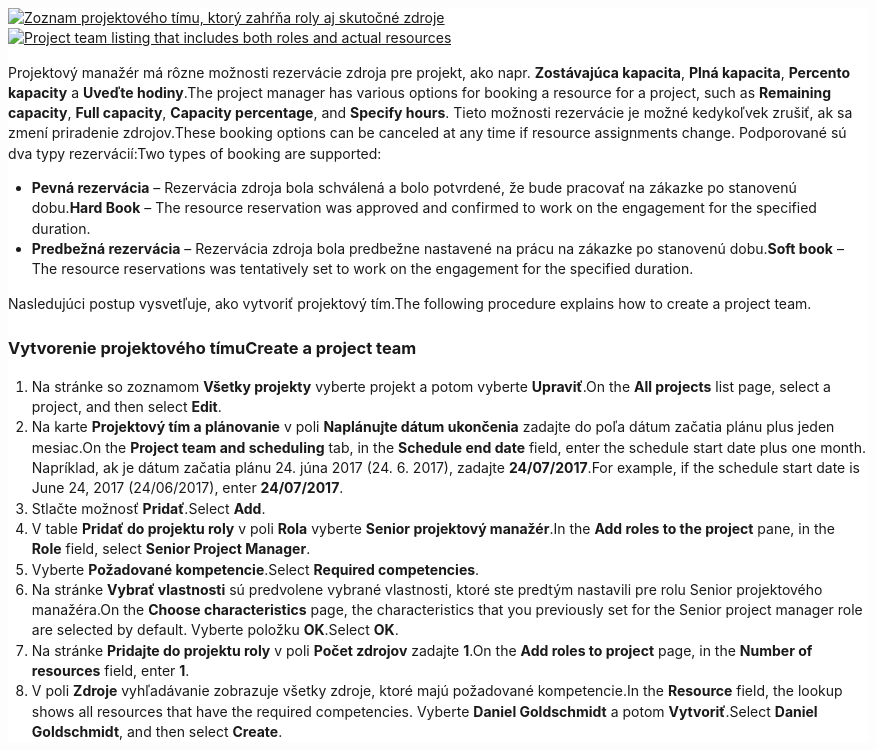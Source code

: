 <span data-ttu-id="95edb-259">[![Zoznam projektového tímu, ktorý zahŕňa roly aj skutočné zdroje](./media/projectresourcing03-1024x368.jpg)](./media/projectresourcing03.jpg)</span><span class="sxs-lookup"><span data-stu-id="95edb-259">[![Project team listing that includes both roles and actual resources](./media/projectresourcing03-1024x368.jpg)](./media/projectresourcing03.jpg)</span></span> 

<span data-ttu-id="95edb-260">Projektový manažér má rôzne možnosti rezervácie zdroja pre projekt, ako napr. **Zostávajúca kapacita**, **Plná kapacita**, **Percento kapacity** a **Uveďte hodiny**.</span><span class="sxs-lookup"><span data-stu-id="95edb-260">The project manager has various options for booking a resource for a project, such as **Remaining capacity**, **Full capacity**, **Capacity percentage**, and **Specify hours**.</span></span> <span data-ttu-id="95edb-261">Tieto možnosti rezervácie je možné kedykoľvek zrušiť, ak sa zmení priradenie zdrojov.</span><span class="sxs-lookup"><span data-stu-id="95edb-261">These booking options can be canceled at any time if resource assignments change.</span></span> <span data-ttu-id="95edb-262">Podporované sú dva typy rezervácií:</span><span class="sxs-lookup"><span data-stu-id="95edb-262">Two types of booking are supported:</span></span>

- <span data-ttu-id="95edb-263">**Pevná rezervácia** – Rezervácia zdroja bola schválená a bolo potvrdené, že bude pracovať na zákazke po stanovenú dobu.</span><span class="sxs-lookup"><span data-stu-id="95edb-263">**Hard Book** – The resource reservation was approved and confirmed to work on the engagement for the specified duration.</span></span>
- <span data-ttu-id="95edb-264">**Predbežná rezervácia** – Rezervácia zdroja bola predbežne nastavené na prácu na zákazke po stanovenú dobu.</span><span class="sxs-lookup"><span data-stu-id="95edb-264">**Soft book** – The resource reservations was tentatively set to work on the engagement for the specified duration.</span></span>

<span data-ttu-id="95edb-265">Nasledujúci postup vysvetľuje, ako vytvoriť projektový tím.</span><span class="sxs-lookup"><span data-stu-id="95edb-265">The following procedure explains how to create a project team.</span></span>

### <a name="create-a-project-team"></a><span data-ttu-id="95edb-266">Vytvorenie projektového tímu</span><span class="sxs-lookup"><span data-stu-id="95edb-266">Create a project team</span></span>

1. <span data-ttu-id="95edb-267">Na stránke so zoznamom **Všetky projekty** vyberte projekt a potom vyberte **Upraviť**.</span><span class="sxs-lookup"><span data-stu-id="95edb-267">On the **All projects** list page, select a project, and then select **Edit**.</span></span>
2. <span data-ttu-id="95edb-268">Na karte **Projektový tím a plánovanie** v poli **Naplánujte dátum ukončenia** zadajte do poľa dátum začatia plánu plus jeden mesiac.</span><span class="sxs-lookup"><span data-stu-id="95edb-268">On the **Project team and scheduling** tab, in the **Schedule end date** field, enter the schedule start date plus one month.</span></span> <span data-ttu-id="95edb-269">Napríklad, ak je dátum začatia plánu 24. júna 2017 (24. 6. 2017), zadajte **24/07/2017**.</span><span class="sxs-lookup"><span data-stu-id="95edb-269">For example, if the schedule start date is June 24, 2017 (24/06/2017), enter **24/07/2017**.</span></span>
3. <span data-ttu-id="95edb-270">Stlačte možnosť **Pridať**.</span><span class="sxs-lookup"><span data-stu-id="95edb-270">Select **Add**.</span></span>
4. <span data-ttu-id="95edb-271">V table **Pridať do projektu roly** v poli **Rola** vyberte **Senior projektový manažér**.</span><span class="sxs-lookup"><span data-stu-id="95edb-271">In the **Add roles to the project** pane, in the **Role** field, select **Senior Project Manager**.</span></span>
5. <span data-ttu-id="95edb-272">Vyberte **Požadované kompetencie**.</span><span class="sxs-lookup"><span data-stu-id="95edb-272">Select **Required competencies**.</span></span>
6. <span data-ttu-id="95edb-273">Na stránke **Vybrať vlastnosti** sú predvolene vybrané vlastnosti, ktoré ste predtým nastavili pre rolu Senior projektového manažéra.</span><span class="sxs-lookup"><span data-stu-id="95edb-273">On the **Choose characteristics** page, the characteristics that you previously set for the Senior project manager role are selected by default.</span></span> <span data-ttu-id="95edb-274">Vyberte položku **OK**.</span><span class="sxs-lookup"><span data-stu-id="95edb-274">Select **OK**.</span></span>
7. <span data-ttu-id="95edb-275">Na stránke **Pridajte do projektu roly** v poli **Počet zdrojov** zadajte **1**.</span><span class="sxs-lookup"><span data-stu-id="95edb-275">On the **Add roles to project** page, in the **Number of resources** field, enter **1**.</span></span>
8. <span data-ttu-id="95edb-276">V poli **Zdroje** vyhľadávanie zobrazuje všetky zdroje, ktoré majú požadované kompetencie.</span><span class="sxs-lookup"><span data-stu-id="95edb-276">In the **Resource** field, the lookup shows all resources that have the required competencies.</span></span> <span data-ttu-id="95edb-277">Vyberte **Daniel Goldschmidt** a potom **Vytvoriť**.</span><span class="sxs-lookup"><span data-stu-id="95edb-277">Select **Daniel Goldschmidt**, and then select **Create**.</span></span>